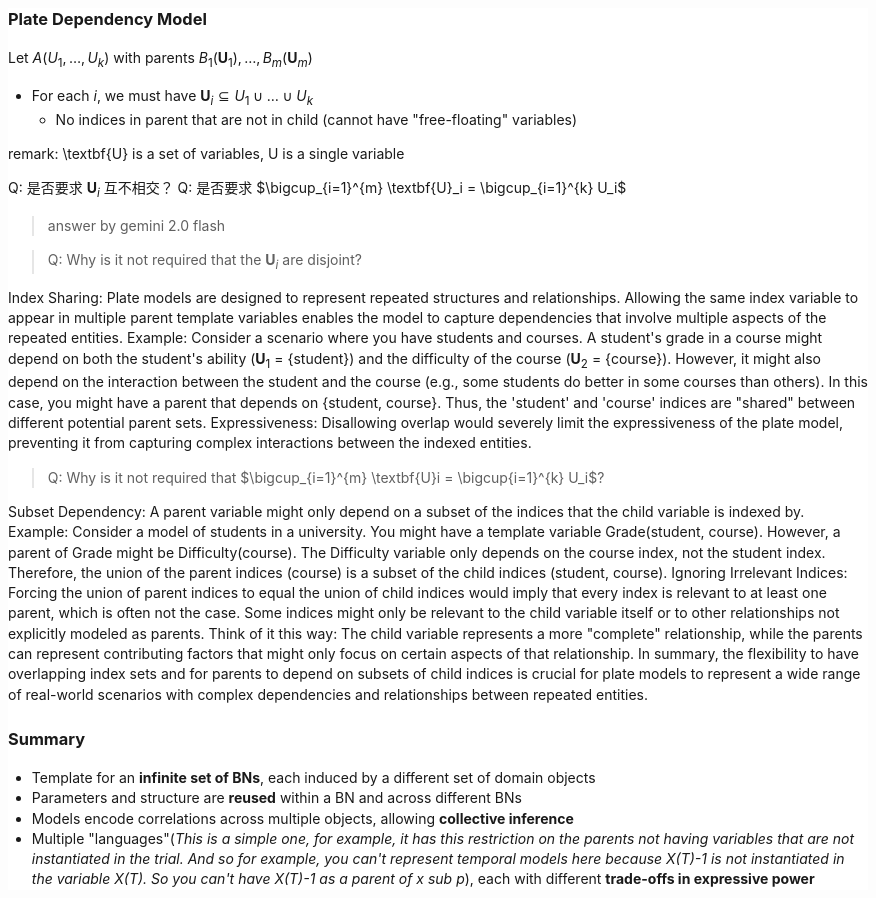 ### Plate Dependency Model

Let $A(U_1, \dots, U_k)$ with parents $B_1(\textbf{U}_1), \dots, B_m(\textbf{U}_m)$
- For each $i$, we must have $\textbf{U}_i \subseteq U_1 \cup \dots \cup U_k$
  - No indices in parent that are not in child (cannot have "free-floating" variables)


remark: \textbf{U} is a set of variables, U is a single variable

Q: 是否要求 $\textbf{U}_i$ 互不相交？
Q: 是否要求 $\bigcup_{i=1}^{m} \textbf{U}_i = \bigcup_{i=1}^{k} U_i$

> answer by gemini 2.0 flash

> Q: Why is it not required that the $\textbf{U}_i$ are disjoint?

Index Sharing: Plate models are designed to represent repeated structures and relationships. Allowing the same index variable to appear in multiple parent template variables enables the model to capture dependencies that involve multiple aspects of the repeated entities.
Example: Consider a scenario where you have students and courses. A student's grade in a course might depend on both the student's ability ($\textbf{U}_1$ = {student}) and the difficulty of the course ($\textbf{U}_2$ = {course}). However, it might also depend on the interaction between the student and the course (e.g., some students do better in some courses than others). In this case, you might have a parent that depends on {student, course}. Thus, the 'student' and 'course' indices are "shared" between different potential parent sets.
Expressiveness: Disallowing overlap would severely limit the expressiveness of the plate model, preventing it from capturing complex interactions between the indexed entities.


> Q: Why is it not required that $\bigcup_{i=1}^{m} \textbf{U}i = \bigcup{i=1}^{k} U_i$?

Subset Dependency: A parent variable might only depend on a subset of the indices that the child variable is indexed by.
Example: Consider a model of students in a university. You might have a template variable Grade(student, course). However, a parent of Grade might be Difficulty(course). The Difficulty variable only depends on the course index, not the student index. Therefore, the union of the parent indices (course) is a subset of the child indices (student, course).
Ignoring Irrelevant Indices: Forcing the union of parent indices to equal the union of child indices would imply that every index is relevant to at least one parent, which is often not the case. Some indices might only be relevant to the child variable itself or to other relationships not explicitly modeled as parents.
Think of it this way: The child variable represents a more "complete" relationship, while the parents can represent contributing factors that might only focus on certain aspects of that relationship.
In summary, the flexibility to have overlapping index sets and for parents to depend on subsets of child indices is crucial for plate models to represent a wide range of real-world scenarios with complex dependencies and relationships between repeated entities.

### Summary

- Template for an **infinite set of BNs**, each induced by a different set of domain objects
- Parameters and structure are **reused** within a BN and across different BNs
- Models encode correlations across multiple objects, allowing **collective inference**
- Multiple "languages"(*This is a simple one, for example, it has this restriction on the parents not having variables that are not instantiated in the trial. And so for example, you can't represent temporal models here because X(T)-1 is not instantiated in the variable X(T). So you can't have X(T)-1 as a parent of x sub p*), each with different **trade-offs in expressive power**
